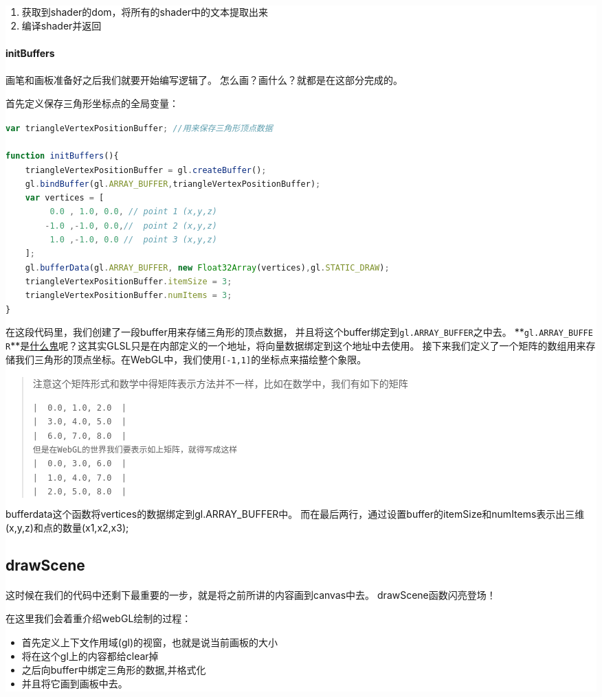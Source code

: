 1. 获取到shader的dom，将所有的shader中的文本提取出来
2. 编译shader并返回

#### initBuffers

画笔和画板准备好之后我们就要开始编写逻辑了。
怎么画？画什么？就都是在这部分完成的。

首先定义保存三角形坐标点的全局变量：
```js
var triangleVertexPositionBuffer; //用来保存三角形顶点数据

function initBuffers(){
	triangleVertexPositionBuffer = gl.createBuffer();
	gl.bindBuffer(gl.ARRAY_BUFFER,triangleVertexPositionBuffer);
	var vertices = [
		 0.0 , 1.0, 0.0, // point 1 (x,y,z)
		-1.0 ,-1.0, 0.0,//  point 2 (x,y,z)
		 1.0 ,-1.0, 0.0 //  point 3 (x,y,z)
 	];
 	gl.bufferData(gl.ARRAY_BUFFER, new Float32Array(vertices),gl.STATIC_DRAW);
 	triangleVertexPositionBuffer.itemSize = 3;
	triangleVertexPositionBuffer.numItems = 3;
}
```
在这段代码里，我们创建了一段buffer用来存储三角形的顶点数据，
并且将这个buffer绑定到`gl.ARRAY_BUFFER`之中去。
**`gl.ARRAY_BUFFER`**是[什么鬼](http://stackoverflow.com/questions/14802854/what-does-the-target-gl-array-buffer-mean-in-glbindbuffer)呢？这其实GLSL只是在内部定义的一个地址，将向量数据绑定到这个地址中去使用。
接下来我们定义了一个矩阵的数组用来存储我们三角形的顶点坐标。在WebGL中，我们使用`[-1,1]`的坐标点来描绘整个象限。

>注意这个矩阵形式和数学中得矩阵表示方法并不一样，比如在数学中，我们有如下的矩阵
> ```
> |  0.0, 1.0, 2.0  |
> |  3.0, 4.0, 5.0  |
> |  6.0, 7.0, 8.0  |
> 但是在WebGL的世界我们要表示如上矩阵，就得写成这样
> |  0.0, 3.0, 6.0  |
> |  1.0, 4.0, 7.0  |
> |  2.0, 5.0, 8.0  |
> ```

bufferdata这个函数将vertices的数据绑定到gl.ARRAY_BUFFER中。
而在最后两行，通过设置buffer的itemSize和numItems表示出三维(x,y,z)和点的数量(x1,x2,x3);


## drawScene 

这时候在我们的代码中还剩下最重要的一步，就是将之前所讲的内容画到canvas中去。
drawScene函数闪亮登场！

在这里我们会着重介绍webGL绘制的过程：
* 首先定义上下文作用域(gl)的视窗，也就是说当前画板的大小
* 将在这个gl上的内容都给clear掉
* 之后向buffer中绑定三角形的数据,并格式化
* 并且将它画到画板中去。
